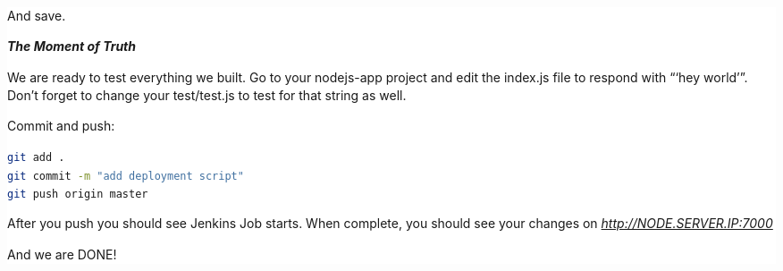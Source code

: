 And save.

***The Moment of Truth***

We are ready to test everything we built. Go to your nodejs-app project and edit the index.js file to respond with “‘hey world’”. Don’t forget to change your test/test.js to test for that string as well.

Commit and push:

```sh
git add .
git commit -m "add deployment script"
git push origin master
```

After you push you should see Jenkins Job starts. When complete, you should see your changes on *http://NODE.SERVER.IP:7000*

And we are DONE!
